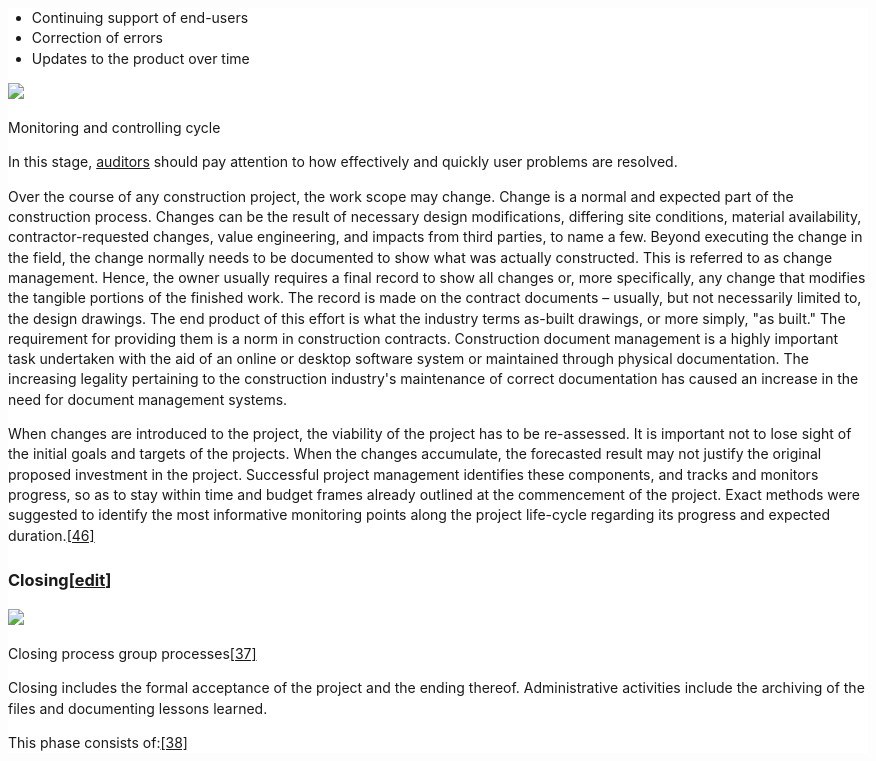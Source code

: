 

* Continuing support of end-users
* Correction of errors
* Updates to the product over time


[![](//upload.wikimedia.org/wikipedia/commons/thumb/5/57/Project_Management_%28project_control%29.png/240px-Project_Management_%28project_control%29.png)](/wiki/File:Project_Management_(project_control).png)

Monitoring and controlling cycle


In this stage, [auditors](/wiki/Auditor "Auditor") should pay attention to how effectively and quickly user problems are resolved.


Over the course of any construction project, the work scope may change. Change is a normal and expected part of the construction process. Changes can be the result of necessary design modifications, differing site conditions, material availability, contractor-requested changes, value engineering, and impacts from third parties, to name a few. Beyond executing the change in the field, the change normally needs to be documented to show what was actually constructed. This is referred to as change management. Hence, the owner usually requires a final record to show all changes or, more specifically, any change that modifies the tangible portions of the finished work. The record is made on the contract documents – usually, but not necessarily limited to, the design drawings. The end product of this effort is what the industry terms as-built drawings, or more simply, "as built." The requirement for providing them is a norm in construction contracts. Construction document management is a highly important task undertaken with the aid of an online or desktop software system or maintained through physical documentation. The increasing legality pertaining to the construction industry's maintenance of correct documentation has caused an increase in the need for document management systems.


When changes are introduced to the project, the viability of the project has to be re-assessed. It is important not to lose sight of the initial goals and targets of the projects. When the changes accumulate, the forecasted result may not justify the original proposed investment in the project. Successful project management identifies these components, and tracks and monitors progress, so as to stay within time and budget frames already outlined at the commencement of the project. Exact methods were suggested to identify the most informative monitoring points along the project life-cycle regarding its progress and expected duration.[[46]](#cite_note-PM-46)



### Closing[[edit](/w/index.php?title=Project_management&action=edit&section=20 "Edit section: Closing")]


[![](//upload.wikimedia.org/wikipedia/commons/thumb/8/8b/Closing_Process_Group_Processes.jpg/270px-Closing_Process_Group_Processes.jpg)](/wiki/File:Closing_Process_Group_Processes.jpg)

Closing process group processes[[37]](#cite_note-VA03-37)


Closing includes the formal acceptance of the project and the ending thereof. Administrative activities include the archiving of the files and documenting lessons learned.


This phase consists of:[[38]](#cite_note-PMI_10-38)


